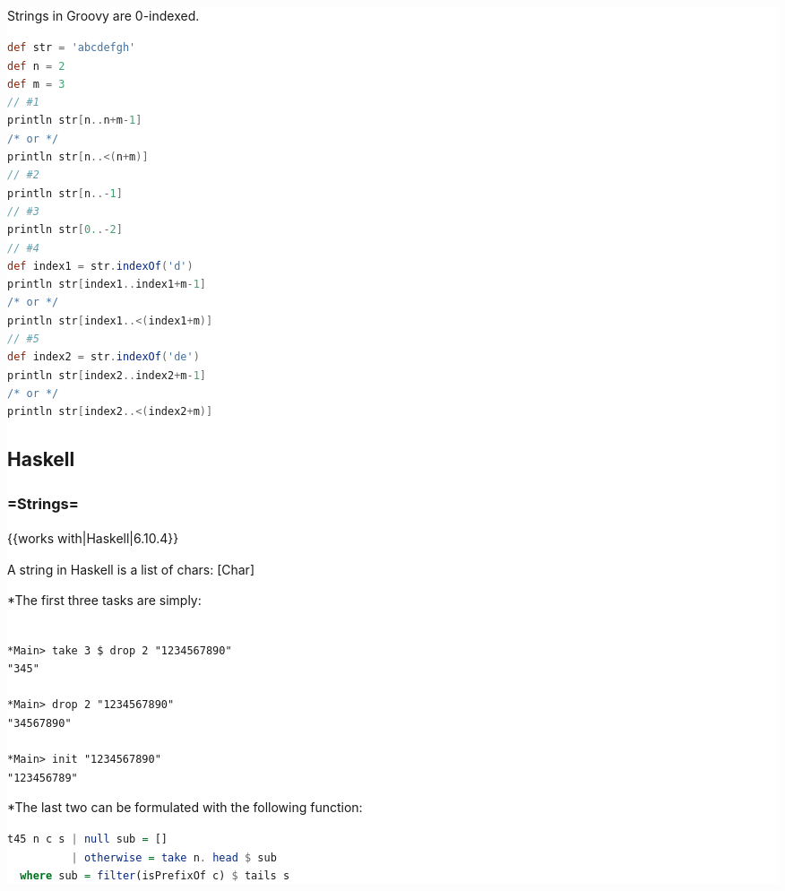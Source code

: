 Strings in Groovy are 0-indexed.

```groovy
def str = 'abcdefgh'
def n = 2
def m = 3
// #1
println str[n..n+m-1]
/* or */
println str[n..<(n+m)]
// #2
println str[n..-1]
// #3
println str[0..-2]
// #4
def index1 = str.indexOf('d')
println str[index1..index1+m-1]
/* or */
println str[index1..<(index1+m)]
// #5
def index2 = str.indexOf('de')
println str[index2..index2+m-1]
/* or */
println str[index2..<(index2+m)]
```



## Haskell


### =Strings=

{{works with|Haskell|6.10.4}}

A string in Haskell is a list of chars: [Char]

*The first three tasks are simply:

```txt

*Main> take 3 $ drop 2 "1234567890"
"345"

*Main> drop 2 "1234567890"
"34567890"

*Main> init "1234567890"
"123456789"

```

*The last two can be formulated with the following function:

```Haskell
t45 n c s | null sub = []
          | otherwise = take n. head $ sub
  where sub = filter(isPrefixOf c) $ tails s
```
